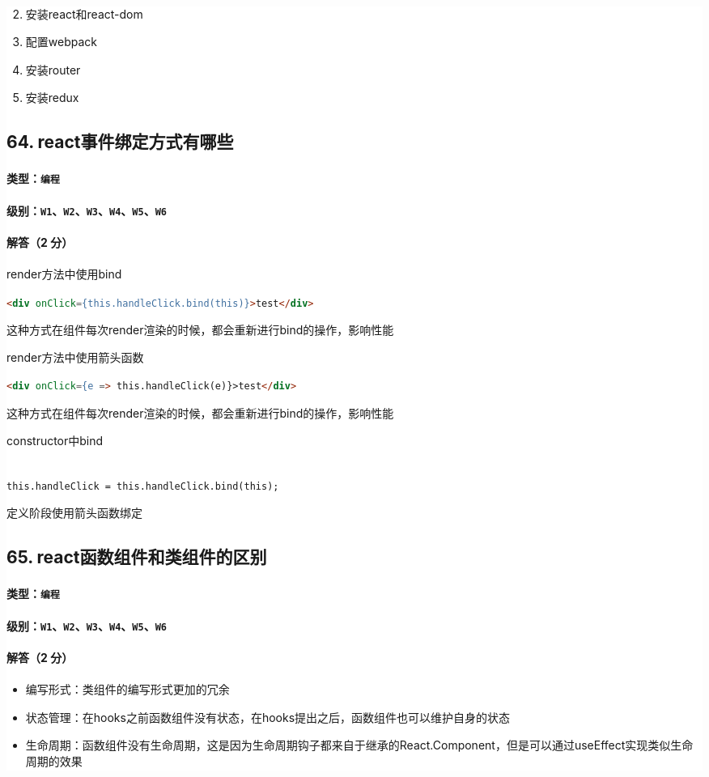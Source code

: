 2. 安装react和react-dom

3. 配置webpack

4. 安装router

5. 安装redux

## 64. react事件绑定方式有哪些

#### 类型：`编程`

#### 级别：`W1`、`W2`、`W3`、`W4`、`W5`、`W6`

#### 解答（2 分）

render方法中使用bind

```html
<div onClick={this.handleClick.bind(this)}>test</div>

```

这种方式在组件每次render渲染的时候，都会重新进行bind的操作，影响性能

render方法中使用箭头函数

```html
<div onClick={e => this.handleClick(e)}>test</div>

```

这种方式在组件每次render渲染的时候，都会重新进行bind的操作，影响性能

constructor中bind

```html

this.handleClick = this.handleClick.bind(this);

```

定义阶段使用箭头函数绑定

## 65. react函数组件和类组件的区别

#### 类型：`编程`

#### 级别：`W1`、`W2`、`W3`、`W4`、`W5`、`W6`

#### 解答（2 分）

- 编写形式：类组件的编写形式更加的冗余

- 状态管理：在hooks之前函数组件没有状态，在hooks提出之后，函数组件也可以维护自身的状态

- 生命周期：函数组件没有生命周期，这是因为生命周期钩子都来自于继承的React.Component，但是可以通过useEffect实现类似生命周期的效果
